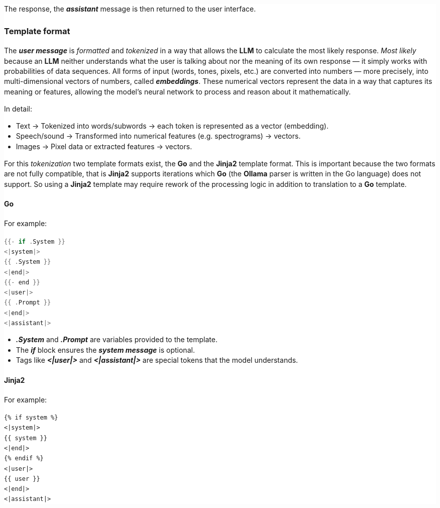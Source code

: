 The response, the <b>*assistant*</b> message is then returned to the user interface.

### Template format

The <b>*user message*</b> is *formatted* and *tokenized* in a way that allows the **LLM** to calculate the most likely response.
*Most likely* because an **LLM** neither understands what the user is talking about nor the meaning of its own response — it simply works with probabilities of data sequences.
All forms of input (words, tones, pixels, etc.) are converted into numbers — more precisely, into multi-dimensional vectors of numbers, called <b>*embeddings*</b>.
These numerical vectors represent the data in a way that captures its meaning or features, allowing the model’s neural network to process and reason about it mathematically.

In detail:

  - Text → Tokenized into words/subwords → each token is represented as a vector (embedding).
  - Speech/sound → Transformed into numerical features (e.g. spectrograms) → vectors.
  - Images → Pixel data or extracted features → vectors.

For this *tokenization* two template formats exist, the **Go** and the **Jinja2** template format.
This is important because the two formats are not fully compatible, that is **Jinja2** supports iterations which **Go** (the **Ollama** parser is
written in the Go language) does not support.
So using a **Jinja2** template may require rework of the processing logic in addition to translation to a **Go** template.

#### Go

For example:

```go
{{- if .System }}
<|system|>
{{ .System }}
<|end|>
{{- end }}
<|user|>
{{ .Prompt }}
<|end|>
<|assistant|>
```

  - <b>*.System*</b> and <b>*.Prompt*</b> are variables provided to the template.
  - The <b>*if*</b> block ensures the <b>*system message*</b> is optional.
  - Tags like <b>*<|user|>*</b> and <b>*<|assistant|>*</b> are special tokens that the model understands.

#### Jinja2

For example:

```
{% if system %}
<|system|>
{{ system }}
<|end|>
{% endif %}
<|user|>
{{ user }}
<|end|>
<|assistant|>
```
